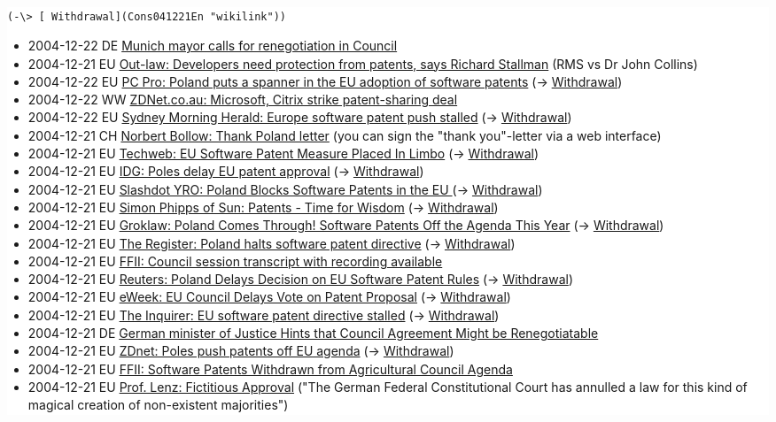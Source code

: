     (-\> [ Withdrawal](Cons041221En "wikilink"))
-   2004-12-22 DE [ Munich mayor calls for renegotiation in
    Council](Ude041222En "wikilink")
-   2004-12-21 EU [Out-law: Developers need protection from patents,
    says Richard
    Stallman](http://www.out-law.com/php/page.php?page_id=developersneedprot1103631016&area=news "wikilink")
    (RMS vs Dr John Collins)
-   2004-12-22 EU [PC Pro: Poland puts a spanner in the EU adoption of
    software
    patents](http://www.pcpro.co.uk/news/67507/poland-puts-a-spanner-in-the-eu-adoption-of-software-patents.html "wikilink")
    (-\> [ Withdrawal](Cons041221En "wikilink"))
-   2004-12-22 WW [ZDNet.co.au: Microsoft, Citrix strike patent-sharing
    deal](http://www.zdnet.com.au/news/software/0,2000061733,39175011,00.htm "wikilink")
-   2004-12-22 EU [Sydney Morning Herald: Europe software patent push
    stalled](http://www.smh.com.au/news/Breaking/Europe-software-patent-push-stalled/2004/12/22/1103391809316.html "wikilink")
    (-\> [ Withdrawal](Cons041221En "wikilink"))
-   2004-12-21 CH [Norbert Bollow: Thank Poland
    letter](http://thankpoland.info/ "wikilink") (you can sign the
    \"thank you\"-letter via a web interface)
-   2004-12-21 EU [Techweb: EU Software Patent Measure Placed In
    Limbo](http://www.techweb.com/wire/software/55801361 "wikilink")
    (-\> [ Withdrawal](Cons041221En "wikilink"))
-   2004-12-21 EU [IDG: Poles delay EU patent
    approval](http://www.techworld.com/applications/news/index.cfm?NewsID=2853 "wikilink")
    (-\> [ Withdrawal](Cons041221En "wikilink"))
-   2004-12-21 EU [Slashdot YRO: Poland Blocks Software Patents in the
    EU
    ](http://yro.slashdot.org/article.pl?sid=04/12/21/192247 "wikilink")
    (-\> [ Withdrawal](Cons041221En "wikilink"))
-   2004-12-21 EU [Simon Phipps of Sun: Patents - Time for
    Wisdom](http://www.webmink.net/2004/12/patents-time-for-wisdom.htm "wikilink")
    (-\> [ Withdrawal](Cons041221En "wikilink"))
-   2004-12-21 EU [Groklaw: Poland Comes Through! Software Patents Off
    the Agenda This
    Year](http://www.groklaw.net/article.php?story=20041221102644104 "wikilink")
    (-\> [ Withdrawal](Cons041221En "wikilink"))
-   2004-12-21 EU [The Register: Poland halts software patent
    directive](http://www.theregister.co.uk/2004/12/21/patents_dropped/ "wikilink")
    (-\> [ Withdrawal](Cons041221En "wikilink"))
-   2004-12-21 EU [ FFII: Council session transcript with recording
    available](ConsPolon041221En "wikilink")
-   2004-12-21 EU [Reuters: Poland Delays Decision on EU Software Patent
    Rules](http://www.keralanext.com/news/index.asp?id=79813&pg=1 "wikilink")
    (-\> [ Withdrawal](Cons041221En "wikilink"))
-   2004-12-21 EU [eWeek: EU Council Delays Vote on Patent
    Proposal](http://www.eweek.com/article2/0,1759,1744557,00.asp "wikilink")
    (-\> [ Withdrawal](Cons041221En "wikilink"))
-   2004-12-21 EU [The Inquirer: EU software patent directive
    stalled](http://www.theinquirer.net/?article=20337 "wikilink") (-\>
    [ Withdrawal](Cons041221En "wikilink"))
-   2004-12-21 DE [ German minister of Justice Hints that Council
    Agreement Might be Renegotiatable](Zypries041221En "wikilink")
-   2004-12-21 EU [ZDnet: Poles push patents off EU
    agenda](http://news.zdnet.co.uk/business/0,39020645,39181926,00.htm "wikilink")
    (-\> [ Withdrawal](Cons041221En "wikilink"))
-   2004-12-21 EU [ FFII: Software Patents Withdrawn from Agricultural
    Council Agenda](Cons041221En "wikilink")
-   2004-12-21 EU [Prof. Lenz: Fictitious
    Approval](http://k.lenz.name/LB/archives/000969.html "wikilink")
    (\"The German Federal Constitutional Court has annulled a law for
    this kind of magical creation of non-existent majorities\")